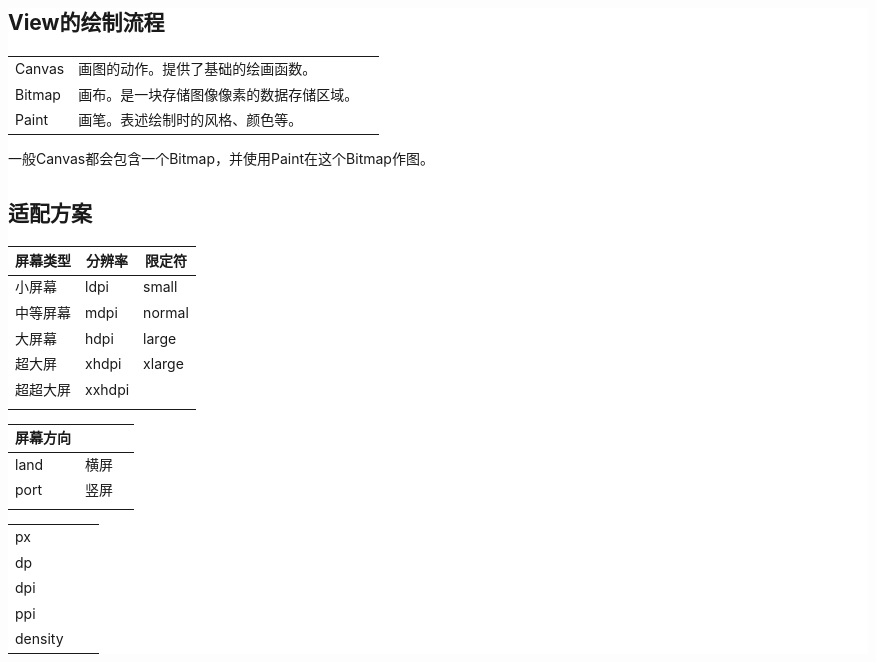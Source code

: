 

## View的绘制流程

|        |                                          |      |
| ------ | ---------------------------------------- | ---- |
| Canvas | 画图的动作。提供了基础的绘画函数。       |      |
| Bitmap | 画布。是一块存储图像像素的数据存储区域。 |      |
| Paint  | 画笔。表述绘制时的风格、颜色等。         |      |

一般Canvas都会包含一个Bitmap，并使用Paint在这个Bitmap作图。









## 适配方案

| 屏幕类型 | 分辨率 | 限定符 |
| -------- | ------ | ------ |
| 小屏幕   | ldpi   | small  |
| 中等屏幕 | mdpi   | normal |
| 大屏幕   | hdpi   | large  |
| 超大屏   | xhdpi  | xlarge |
| 超超大屏 | xxhdpi |        |
|          |        |        |

| 屏幕方向 |      |      |
| -------- | ---- | ---- |
| land     | 横屏 |      |
| port     | 竖屏 |      |
|          |      |      |

|         |      |      |
| ------- | ---- | ---- |
| px      |      |      |
| dp      |      |      |
| dpi     |      |      |
| ppi     |      |      |
| density |      |      |
